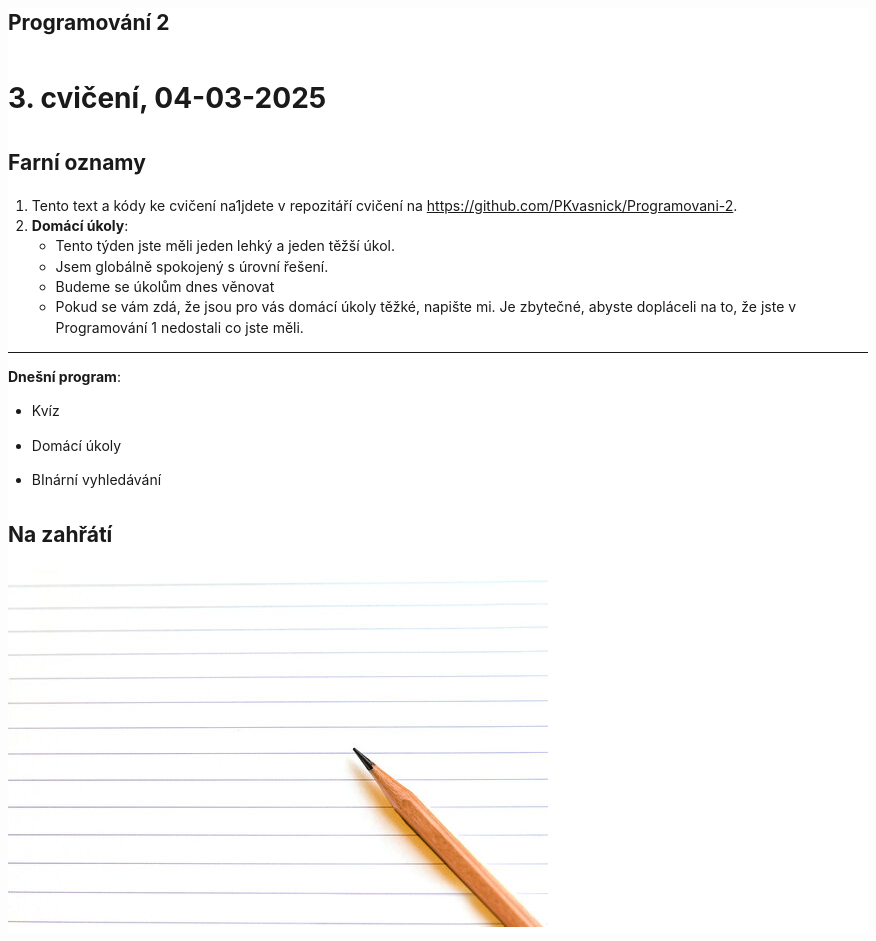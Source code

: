 ## Programování 2

# 3. cvičení, 04-03-2025



## Farní oznamy

1. Tento text a kódy ke cvičení na1jdete v repozitáří cvičení na https://github.com/PKvasnick/Programovani-2.
2. **Domácí úkoly**: 
   - Tento týden jste měli jeden lehký a jeden těžší úkol.
   - Jsem globálně spokojený s úrovní řešení.
   - Budeme se úkolům dnes věnovat
   - Pokud se vám zdá, že jsou pro vás domácí úkoly těžké, napište mi. Je zbytečné, abyste dopláceli na to, že jste v Programování 1 nedostali co jste měli.


---

**Dnešní program**:

- Kvíz

- Domácí úkoly

- BInární vyhledávání

  


## Na zahřátí

![360_F_400994699_ljej8ws0TSqm57xM2eFoCQ1ecCMRNGrz](img\360_F_400994699_ljej8ws0TSqm57xM2eFoCQ1ecCMRNGrz.jpg)
